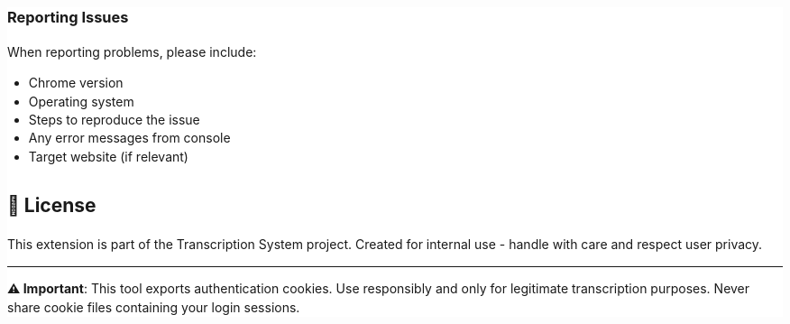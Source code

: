 ### Reporting Issues
When reporting problems, please include:
- Chrome version
- Operating system
- Steps to reproduce the issue
- Any error messages from console
- Target website (if relevant)

## 📄 License

This extension is part of the Transcription System project. 
Created for internal use - handle with care and respect user privacy.

---

**⚠️ Important**: This tool exports authentication cookies. Use responsibly and only for legitimate transcription purposes. Never share cookie files containing your login sessions.